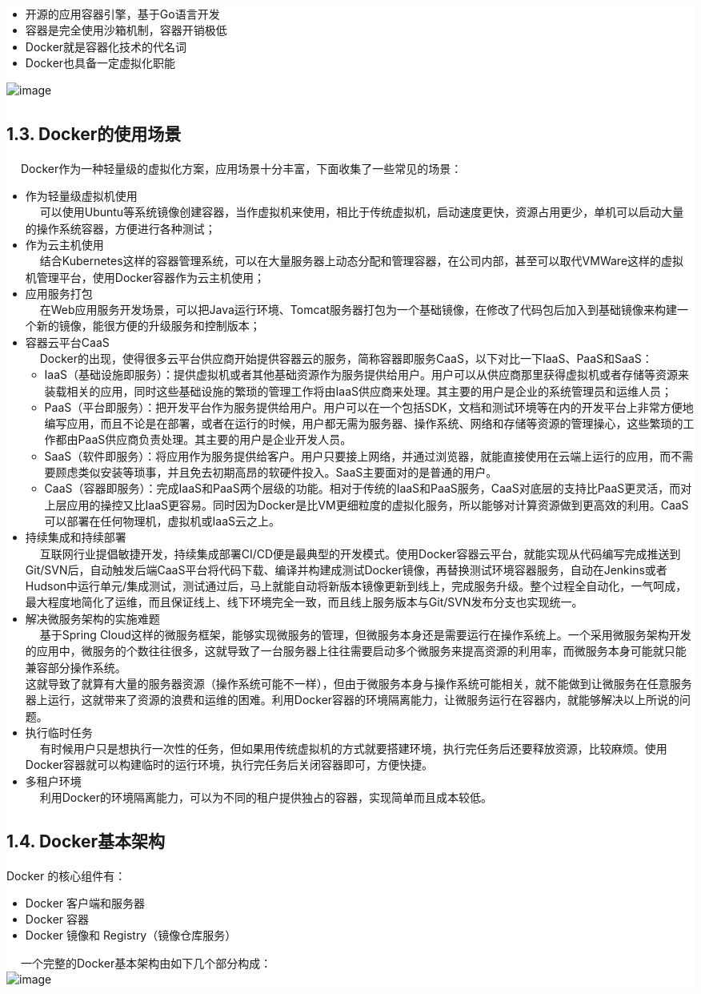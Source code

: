 * 开源的应用容器引擎，基于Go语言开发  
* 容器是完全使用沙箱机制，容器开销极低  
* Docker就是容器化技术的代名词	
* Docker也具备一定虚拟化职能

![image](https://gitee.com/wt1814/pic-host/raw/master/images/devops/docker/docker-1.png)  

## 1.3. Docker的使用场景  
&emsp; Docker作为一种轻量级的虚拟化方案，应用场景十分丰富，下面收集了一些常见的场景：

* 作为轻量级虚拟机使用  
&emsp; 可以使用Ubuntu等系统镜像创建容器，当作虚拟机来使用，相比于传统虚拟机，启动速度更快，资源占用更少，单机可以启动大量的操作系统容器，方便进行各种测试；  
* 作为云主机使用  
&emsp; 结合Kubernetes这样的容器管理系统，可以在大量服务器上动态分配和管理容器，在公司内部，甚至可以取代VMWare这样的虚拟机管理平台，使用Docker容器作为云主机使用；  
* 应用服务打包  
&emsp; 在Web应用服务开发场景，可以把Java运行环境、Tomcat服务器打包为一个基础镜像，在修改了代码包后加入到基础镜像来构建一个新的镜像，能很方便的升级服务和控制版本；  
* 容器云平台CaaS  
&emsp; Docker的出现，使得很多云平台供应商开始提供容器云的服务，简称容器即服务CaaS，以下对比一下IaaS、PaaS和SaaS：  
    * IaaS（基础设施即服务）：提供虚拟机或者其他基础资源作为服务提供给用户。用户可以从供应商那里获得虚拟机或者存储等资源来装载相关的应用，同时这些基础设施的繁琐的管理工作将由IaaS供应商来处理。其主要的用户是企业的系统管理员和运维人员；
    * PaaS（平台即服务）：把开发平台作为服务提供给用户。用户可以在一个包括SDK，文档和测试环境等在内的开发平台上非常方便地编写应用，而且不论是在部署，或者在运行的时候，用户都无需为服务器、操作系统、网络和存储等资源的管理操心，这些繁琐的工作都由PaaS供应商负责处理。其主要的用户是企业开发人员。
    * SaaS（软件即服务）：将应用作为服务提供给客户。用户只要接上网络，并通过浏览器，就能直接使用在云端上运行的应用，而不需要顾虑类似安装等琐事，并且免去初期高昂的软硬件投入。SaaS主要面对的是普通的用户。
    * CaaS（容器即服务）：完成IaaS和PaaS两个层级的功能。相对于传统的IaaS和PaaS服务，CaaS对底层的支持比PaaS更灵活，而对上层应用的操控又比IaaS更容易。同时因为Docker是比VM更细粒度的虚拟化服务，所以能够对计算资源做到更高效的利用。CaaS可以部署在任何物理机，虚拟机或IaaS云之上。
* 持续集成和持续部署  
&emsp; 互联网行业提倡敏捷开发，持续集成部署CI/CD便是最典型的开发模式。使用Docker容器云平台，就能实现从代码编写完成推送到Git/SVN后，自动触发后端CaaS平台将代码下载、编译并构建成测试Docker镜像，再替换测试环境容器服务，自动在Jenkins或者Hudson中运行单元/集成测试，测试通过后，马上就能自动将新版本镜像更新到线上，完成服务升级。整个过程全自动化，一气呵成，最大程度地简化了运维，而且保证线上、线下环境完全一致，而且线上服务版本与Git/SVN发布分支也实现统一。  
* 解决微服务架构的实施难题  
&emsp; 基于Spring Cloud这样的微服务框架，能够实现微服务的管理，但微服务本身还是需要运行在操作系统上。一个采用微服务架构开发的应用中，微服务的个数往往很多，这就导致了一台服务器上往往需要启动多个微服务来提高资源的利用率，而微服务本身可能就只能兼容部分操作系统。  
这就导致了就算有大量的服务器资源（操作系统可能不一样），但由于微服务本身与操作系统可能相关，就不能做到让微服务在任意服务器上运行，这就带来了资源的浪费和运维的困难。利用Docker容器的环境隔离能力，让微服务运行在容器内，就能够解决以上所说的问题。  
* 执行临时任务  
&emsp; 有时候用户只是想执行一次性的任务，但如果用传统虚拟机的方式就要搭建环境，执行完任务后还要释放资源，比较麻烦。使用Docker容器就可以构建临时的运行环境，执行完任务后关闭容器即可，方便快捷。  
* 多租户环境  
&emsp; 利用Docker的环境隔离能力，可以为不同的租户提供独占的容器，实现简单而且成本较低。  

## 1.4. Docker基本架构  

Docker 的核心组件有：

* Docker 客户端和服务器  
* Docker 容器  
* Docker 镜像和 Registry（镜像仓库服务）  

&emsp; 一个完整的Docker基本架构由如下几个部分构成：  
![image](https://gitee.com/wt1814/pic-host/raw/master/images/devops/docker/docker-16.png)  
